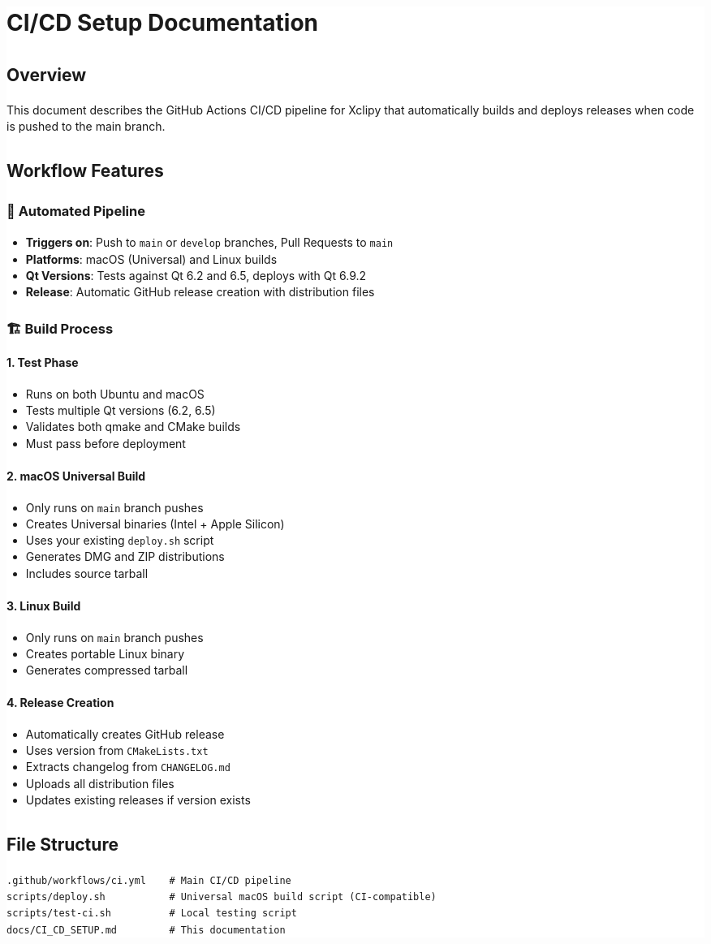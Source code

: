 # CI/CD Setup Documentation

## Overview

This document describes the GitHub Actions CI/CD pipeline for Xclipy that automatically builds and deploys releases when code is pushed to the main branch.

## Workflow Features

### 🔄 **Automated Pipeline**

- **Triggers on**: Push to `main` or `develop` branches, Pull Requests to `main`
- **Platforms**: macOS (Universal) and Linux builds
- **Qt Versions**: Tests against Qt 6.2 and 6.5, deploys with Qt 6.9.2
- **Release**: Automatic GitHub release creation with distribution files

### 🏗️ **Build Process**

#### **1. Test Phase**

- Runs on both Ubuntu and macOS
- Tests multiple Qt versions (6.2, 6.5)
- Validates both qmake and CMake builds
- Must pass before deployment

#### **2. macOS Universal Build**

- Only runs on `main` branch pushes
- Creates Universal binaries (Intel + Apple Silicon)
- Uses your existing `deploy.sh` script
- Generates DMG and ZIP distributions
- Includes source tarball

#### **3. Linux Build**

- Only runs on `main` branch pushes
- Creates portable Linux binary
- Generates compressed tarball

#### **4. Release Creation**

- Automatically creates GitHub release
- Uses version from `CMakeLists.txt`
- Extracts changelog from `CHANGELOG.md`
- Uploads all distribution files
- Updates existing releases if version exists

## File Structure

```
.github/workflows/ci.yml    # Main CI/CD pipeline
scripts/deploy.sh           # Universal macOS build script (CI-compatible)
scripts/test-ci.sh          # Local testing script
docs/CI_CD_SETUP.md         # This documentation
```
